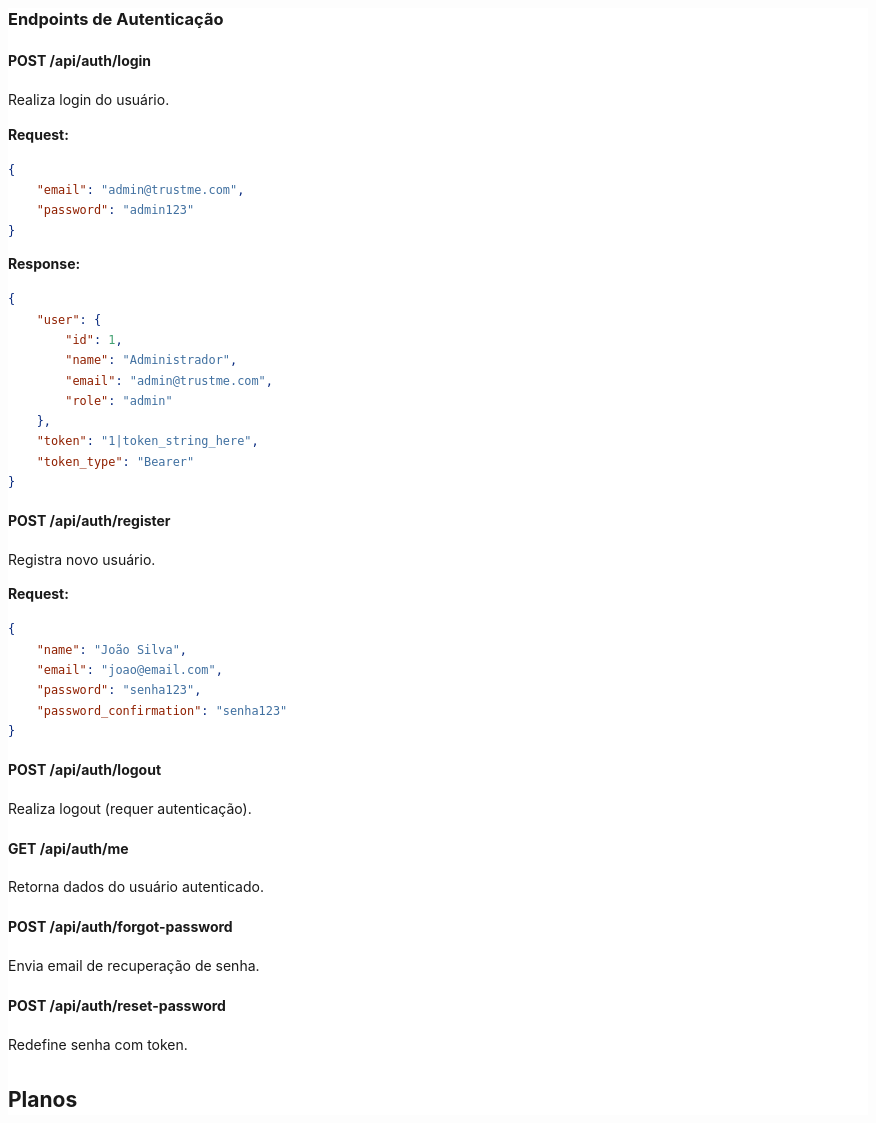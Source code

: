 ### Endpoints de Autenticação

#### POST /api/auth/login
Realiza login do usuário.

**Request:**
```json
{
    "email": "admin@trustme.com",
    "password": "admin123"
}
```

**Response:**
```json
{
    "user": {
        "id": 1,
        "name": "Administrador",
        "email": "admin@trustme.com",
        "role": "admin"
    },
    "token": "1|token_string_here",
    "token_type": "Bearer"
}
```

#### POST /api/auth/register
Registra novo usuário.

**Request:**
```json
{
    "name": "João Silva",
    "email": "joao@email.com",
    "password": "senha123",
    "password_confirmation": "senha123"
}
```

#### POST /api/auth/logout
Realiza logout (requer autenticação).

#### GET /api/auth/me
Retorna dados do usuário autenticado.

#### POST /api/auth/forgot-password
Envia email de recuperação de senha.

#### POST /api/auth/reset-password
Redefine senha com token.

## Planos
